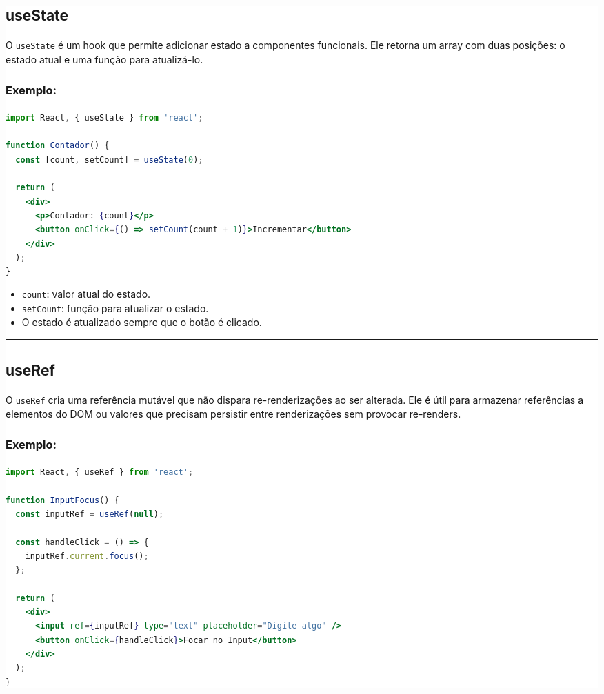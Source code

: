
## useState

O `useState` é um hook que permite adicionar estado a componentes funcionais. Ele retorna um array com duas posições: o estado atual e uma função para atualizá-lo.

### Exemplo:

```jsx
import React, { useState } from 'react';

function Contador() {
  const [count, setCount] = useState(0);

  return (
    <div>
      <p>Contador: {count}</p>
      <button onClick={() => setCount(count + 1)}>Incrementar</button>
    </div>
  );
}
```

- `count`: valor atual do estado.
- `setCount`: função para atualizar o estado.
- O estado é atualizado sempre que o botão é clicado.

---

## useRef

O `useRef` cria uma referência mutável que não dispara re-renderizações ao ser alterada. Ele é útil para armazenar referências a elementos do DOM ou valores que precisam persistir entre renderizações sem provocar re-renders.

### Exemplo:

```jsx
import React, { useRef } from 'react';

function InputFocus() {
  const inputRef = useRef(null);

  const handleClick = () => {
    inputRef.current.focus();
  };

  return (
    <div>
      <input ref={inputRef} type="text" placeholder="Digite algo" />
      <button onClick={handleClick}>Focar no Input</button>
    </div>
  );
}
```
